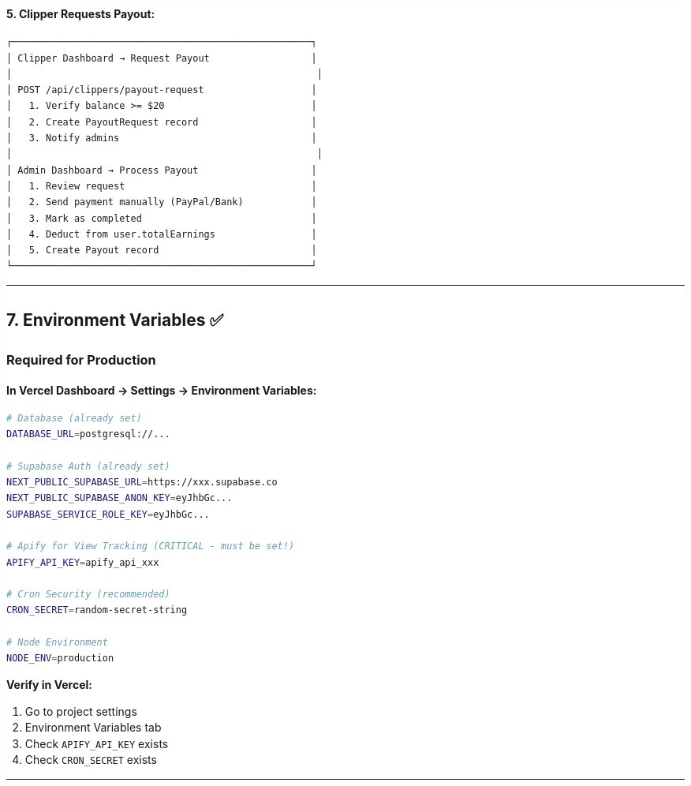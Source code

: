 **5. Clipper Requests Payout:**
```
┌─────────────────────────────────────────────────────┐
│ Clipper Dashboard → Request Payout                  │
│                                                      │
│ POST /api/clippers/payout-request                   │
│   1. Verify balance >= $20                          │
│   2. Create PayoutRequest record                    │
│   3. Notify admins                                  │
│                                                      │
│ Admin Dashboard → Process Payout                    │
│   1. Review request                                 │
│   2. Send payment manually (PayPal/Bank)            │
│   3. Mark as completed                              │
│   4. Deduct from user.totalEarnings                 │
│   5. Create Payout record                           │
└─────────────────────────────────────────────────────┘
```

---

## 7. Environment Variables ✅

### **Required for Production**

**In Vercel Dashboard → Settings → Environment Variables:**

```bash
# Database (already set)
DATABASE_URL=postgresql://...

# Supabase Auth (already set)
NEXT_PUBLIC_SUPABASE_URL=https://xxx.supabase.co
NEXT_PUBLIC_SUPABASE_ANON_KEY=eyJhbGc...
SUPABASE_SERVICE_ROLE_KEY=eyJhbGc...

# Apify for View Tracking (CRITICAL - must be set!)
APIFY_API_KEY=apify_api_xxx

# Cron Security (recommended)
CRON_SECRET=random-secret-string

# Node Environment
NODE_ENV=production
```

**Verify in Vercel:**
1. Go to project settings
2. Environment Variables tab
3. Check `APIFY_API_KEY` exists
4. Check `CRON_SECRET` exists

---
